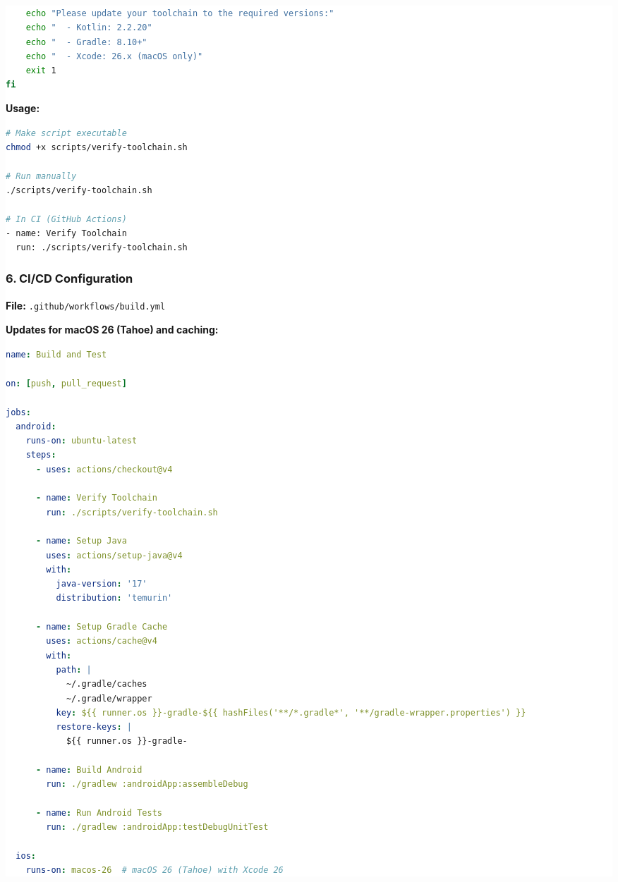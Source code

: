 ```bash
    echo "Please update your toolchain to the required versions:"
    echo "  - Kotlin: 2.2.20"
    echo "  - Gradle: 8.10+"
    echo "  - Xcode: 26.x (macOS only)"
    exit 1
fi
```

**Usage:**
```bash
# Make script executable
chmod +x scripts/verify-toolchain.sh

# Run manually
./scripts/verify-toolchain.sh

# In CI (GitHub Actions)
- name: Verify Toolchain
  run: ./scripts/verify-toolchain.sh
```

### 6. CI/CD Configuration

**File:** `.github/workflows/build.yml`

**Updates for macOS 26 (Tahoe) and caching:**
```yaml
name: Build and Test

on: [push, pull_request]

jobs:
  android:
    runs-on: ubuntu-latest
    steps:
      - uses: actions/checkout@v4
      
      - name: Verify Toolchain
        run: ./scripts/verify-toolchain.sh
      
      - name: Setup Java
        uses: actions/setup-java@v4
        with:
          java-version: '17'
          distribution: 'temurin'
      
      - name: Setup Gradle Cache
        uses: actions/cache@v4
        with:
          path: |
            ~/.gradle/caches
            ~/.gradle/wrapper
          key: ${{ runner.os }}-gradle-${{ hashFiles('**/*.gradle*', '**/gradle-wrapper.properties') }}
          restore-keys: |
            ${{ runner.os }}-gradle-
      
      - name: Build Android
        run: ./gradlew :androidApp:assembleDebug
      
      - name: Run Android Tests
        run: ./gradlew :androidApp:testDebugUnitTest

  ios:
    runs-on: macos-26  # macOS 26 (Tahoe) with Xcode 26
```